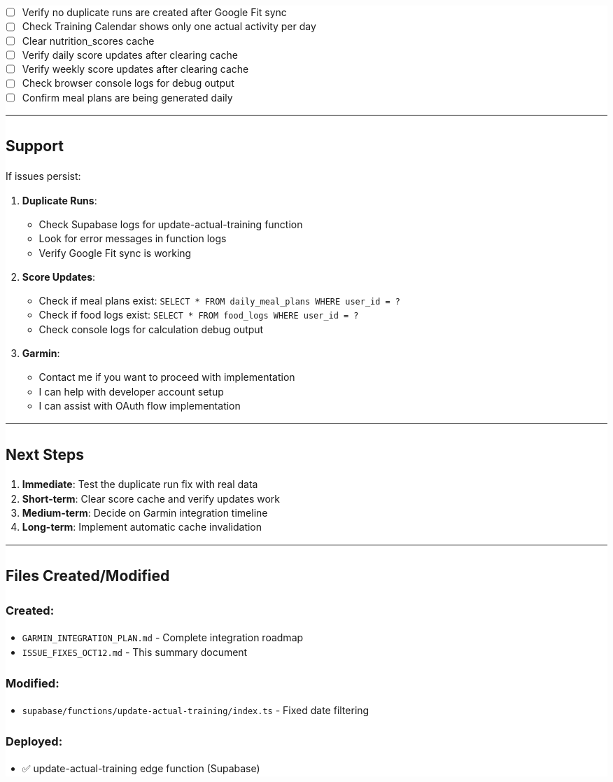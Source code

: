 - [ ] Verify no duplicate runs are created after Google Fit sync
- [ ] Check Training Calendar shows only one actual activity per day
- [ ] Clear nutrition_scores cache
- [ ] Verify daily score updates after clearing cache
- [ ] Verify weekly score updates after clearing cache
- [ ] Check browser console logs for debug output
- [ ] Confirm meal plans are being generated daily

---

## Support

If issues persist:

1. **Duplicate Runs**:
   - Check Supabase logs for update-actual-training function
   - Look for error messages in function logs
   - Verify Google Fit sync is working

2. **Score Updates**:
   - Check if meal plans exist: `SELECT * FROM daily_meal_plans WHERE user_id = ?`
   - Check if food logs exist: `SELECT * FROM food_logs WHERE user_id = ?`
   - Check console logs for calculation debug output

3. **Garmin**:
   - Contact me if you want to proceed with implementation
   - I can help with developer account setup
   - I can assist with OAuth flow implementation

---

## Next Steps

1. **Immediate**: Test the duplicate run fix with real data
2. **Short-term**: Clear score cache and verify updates work
3. **Medium-term**: Decide on Garmin integration timeline
4. **Long-term**: Implement automatic cache invalidation

---

## Files Created/Modified

### Created:
- `GARMIN_INTEGRATION_PLAN.md` - Complete integration roadmap
- `ISSUE_FIXES_OCT12.md` - This summary document

### Modified:
- `supabase/functions/update-actual-training/index.ts` - Fixed date filtering

### Deployed:
- ✅ update-actual-training edge function (Supabase)
